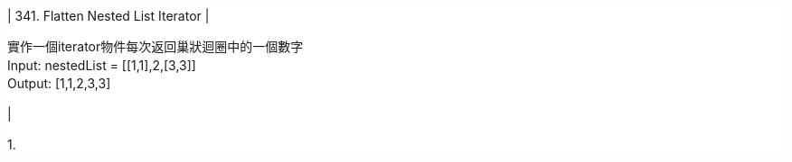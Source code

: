 | 341. Flatten Nested List Iterator | <p>實作一個iterator物件每次返回巢狀迴圈中的一個數字<br>Input: nestedList = [[1,1],2,[3,3]]<br>Output: [1,1,2,3,3]</p> | <p>1.